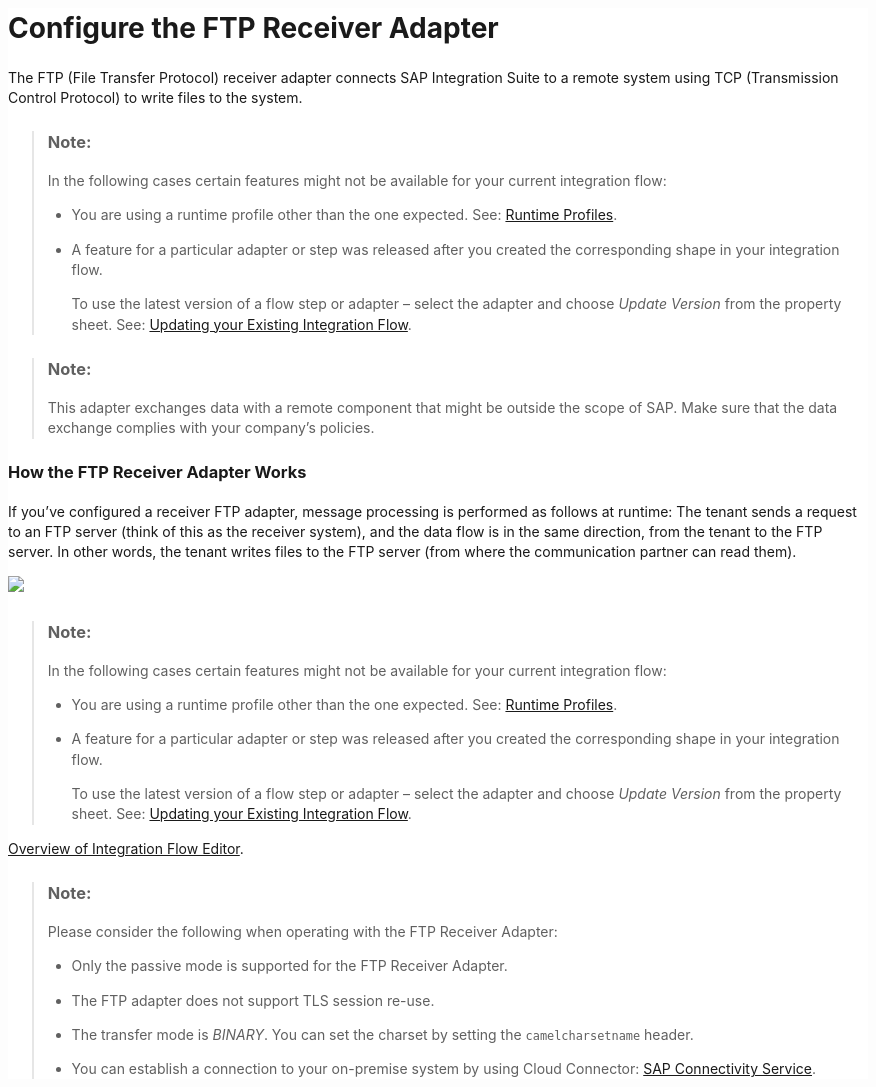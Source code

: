 

# Configure the FTP Receiver Adapter

The FTP \(File Transfer Protocol\) receiver adapter connects SAP Integration Suite to a remote system using TCP \(Transmission Control Protocol\) to write files to the system.

> ### Note:  
> In the following cases certain features might not be available for your current integration flow:
> 
> -   You are using a runtime profile other than the one expected. See: [Runtime Profiles](IntegrationSettings/runtime-profiles-8007daa.md).
> 
> -   A feature for a particular adapter or step was released after you created the corresponding shape in your integration flow.
> 
>     To use the latest version of a flow step or adapter – select the adapter and choose *Update Version* from the property sheet. See: [Updating your Existing Integration Flow](updating-your-existing-integration-flow-1f9e879.md).

> ### Note:  
> This adapter exchanges data with a remote component that might be outside the scope of SAP. Make sure that the data exchange complies with your company’s policies.





### How the FTP Receiver Adapter Works

If you’ve configured a receiver FTP adapter, message processing is performed as follows at runtime: The tenant sends a request to an FTP server \(think of this as the receiver system\), and the data flow is in the same direction, from the tenant to the FTP server. In other words, the tenant writes files to the FTP server \(from where the communication partner can read them\).

![](images/FTP_Receiver_2_8ca709e.png)

> ### Note:  
> In the following cases certain features might not be available for your current integration flow:
> 
> -   You are using a runtime profile other than the one expected. See: [Runtime Profiles](IntegrationSettings/runtime-profiles-8007daa.md).
> 
> -   A feature for a particular adapter or step was released after you created the corresponding shape in your integration flow.
> 
>     To use the latest version of a flow step or adapter – select the adapter and choose *Update Version* from the property sheet. See: [Updating your Existing Integration Flow](updating-your-existing-integration-flow-1f9e879.md).

[Overview of Integration Flow Editor](overview-of-integration-flow-editor-db10beb.md).

> ### Note:  
> Please consider the following when operating with the FTP Receiver Adapter:
> 
> -   Only the passive mode is supported for the FTP Receiver Adapter.
> 
> -   The FTP adapter does not support TLS session re-use.
> 
> -   The transfer mode is *BINARY*. You can set the charset by setting the `camelcharsetname` header.
> 
> -   You can establish a connection to your on-premise system by using Cloud Connector: [SAP Connectivity Service](https://help.sap.com/viewer/cca91383641e40ffbe03bdc78f00f681/Cloud/en-US/e933fd930039402c907d5afaa75eb0e1.html).
> 